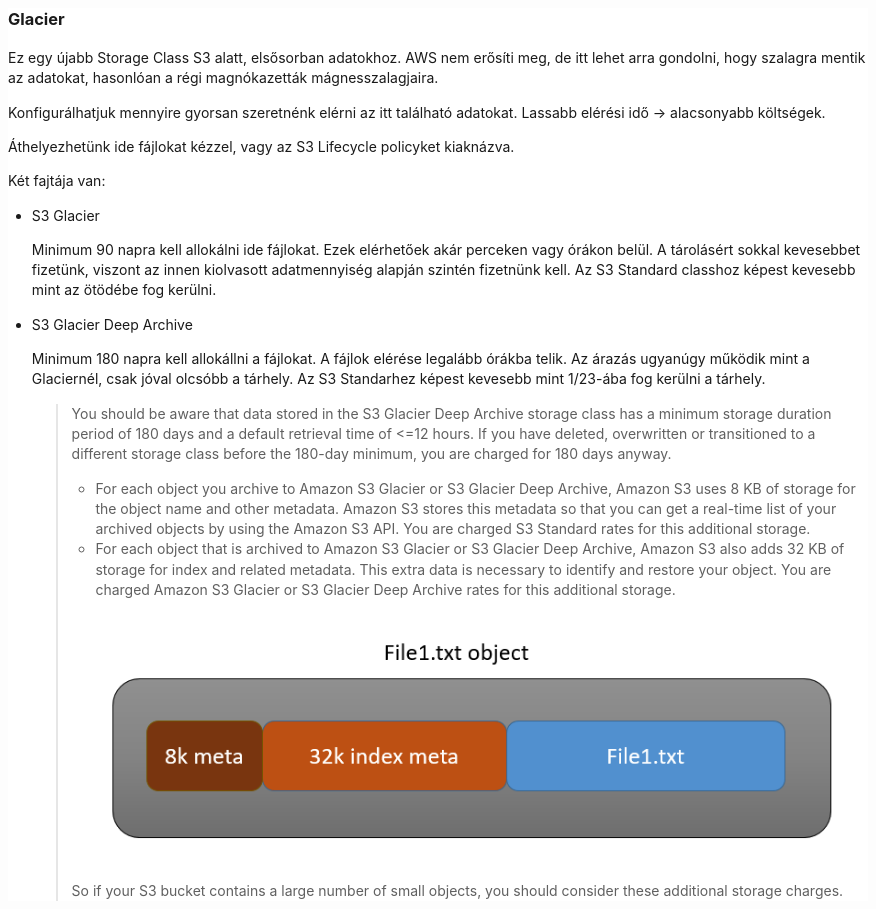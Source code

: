 
### Glacier

Ez egy újabb Storage Class S3 alatt, elsősorban adatokhoz.
AWS nem erősíti meg, de itt lehet arra gondolni, hogy szalagra mentik az adatokat, hasonlóan a régi magnókazetták mágnesszalagjaira.

Konfigurálhatjuk mennyire gyorsan szeretnénk elérni az itt található adatokat. Lassabb elérési idő -> alacsonyabb költségek.

Áthelyezhetünk ide fájlokat kézzel, vagy az S3 Lifecycle policyket kiaknázva.

Két fajtája van:

- S3 Glacier

  Minimum 90 napra kell allokálni ide fájlokat. Ezek elérhetőek akár perceken vagy órákon belül. A tárolásért sokkal kevesebbet fizetünk, viszont az innen kiolvasott adatmennyiség alapján szintén fizetnünk kell. Az S3 Standard classhoz képest kevesebb mint az ötödébe fog kerülni.

- S3 Glacier Deep Archive

  Minimum 180 napra kell allokállni a fájlokat. A fájlok elérése legalább órákba telik. Az árazás ugyanúgy működik mint a Glaciernél, csak jóval olcsóbb a tárhely. Az S3 Standarhez képest kevesebb mint 1/23-ába fog kerülni a tárhely.

  > You should be aware that data stored in the S3 Glacier Deep Archive storage class has a minimum storage duration period of 180 days and a default retrieval time of <=12 hours. If you have deleted, overwritten or transitioned to a different storage class before the 180-day minimum, you are charged for 180 days anyway.
  >
  > - For each object you archive to Amazon S3 Glacier or S3 Glacier Deep Archive, Amazon S3 uses 8 KB of storage for the object name and other metadata. Amazon S3 stores this metadata so that you can get a real-time list of your archived objects by using the Amazon S3 API. You are charged S3 Standard rates for this additional storage.
  > - For each object that is archived to Amazon S3 Glacier or S3 Glacier Deep Archive, Amazon S3 also adds 32 KB of storage for index and related metadata. This extra data is necessary to identify and restore your object. You are charged Amazon S3 Glacier or S3 Glacier Deep Archive rates for this additional storage.
  >
  > ![img](README.assets/1zqiaewlC0dqTKuKyAGqnUg.png)
  >
  > So if your S3 bucket contains a large number of small objects, you should consider these additional storage charges.
